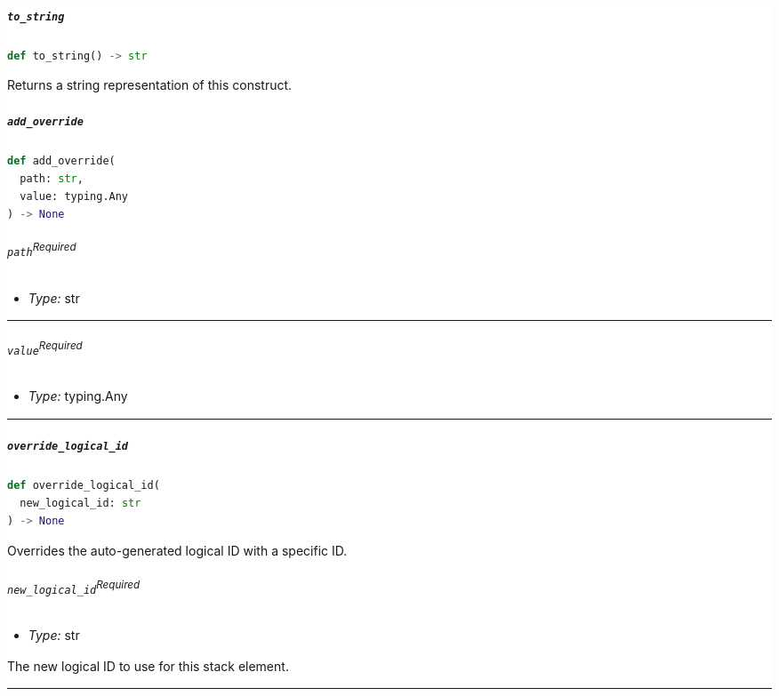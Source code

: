
##### `to_string` <a name="to_string" id="rhizo-co-terraform-provider-oci.stackMonitoringProcessSet.StackMonitoringProcessSet.toString"></a>

```python
def to_string() -> str
```

Returns a string representation of this construct.

##### `add_override` <a name="add_override" id="rhizo-co-terraform-provider-oci.stackMonitoringProcessSet.StackMonitoringProcessSet.addOverride"></a>

```python
def add_override(
  path: str,
  value: typing.Any
) -> None
```

###### `path`<sup>Required</sup> <a name="path" id="rhizo-co-terraform-provider-oci.stackMonitoringProcessSet.StackMonitoringProcessSet.addOverride.parameter.path"></a>

- *Type:* str

---

###### `value`<sup>Required</sup> <a name="value" id="rhizo-co-terraform-provider-oci.stackMonitoringProcessSet.StackMonitoringProcessSet.addOverride.parameter.value"></a>

- *Type:* typing.Any

---

##### `override_logical_id` <a name="override_logical_id" id="rhizo-co-terraform-provider-oci.stackMonitoringProcessSet.StackMonitoringProcessSet.overrideLogicalId"></a>

```python
def override_logical_id(
  new_logical_id: str
) -> None
```

Overrides the auto-generated logical ID with a specific ID.

###### `new_logical_id`<sup>Required</sup> <a name="new_logical_id" id="rhizo-co-terraform-provider-oci.stackMonitoringProcessSet.StackMonitoringProcessSet.overrideLogicalId.parameter.newLogicalId"></a>

- *Type:* str

The new logical ID to use for this stack element.

---